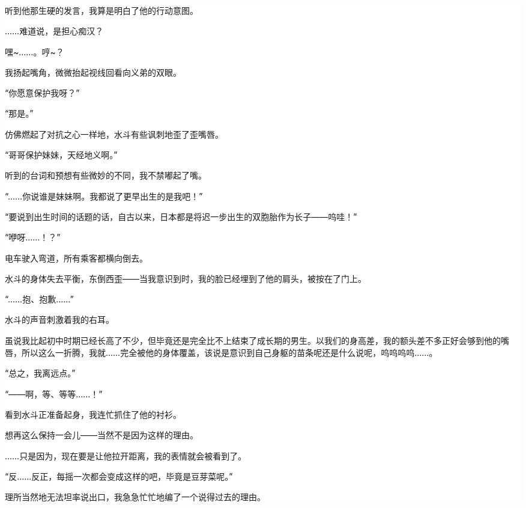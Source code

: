  

听到他那生硬的发言，我算是明白了他的行动意图。

……难道说，是担心痴汉？

嘿~……。哼~？

我扬起嘴角，微微抬起视线回看向义弟的双眼。

 

“你愿意保护我呀？”

“那是。”

 

仿佛燃起了对抗之心一样地，水斗有些讽刺地歪了歪嘴唇。

 

“哥哥保护妹妹，天经地义啊。”

 

听到的台词和预想有些微妙的不同，我不禁嘟起了嘴。

 

“……你说谁是妹妹啊。我都说了更早出生的是我吧！”

“要说到出生时间的话题的话，自古以来，日本都是将迟一步出生的双胞胎作为长子——呜哇！”

“咿呀……！？”

 

电车驶入弯道，所有乘客都横向倒去。

水斗的身体失去平衡，东倒西歪——当我意识到时，我的脸已经埋到了他的肩头，被按在了门上。

 

“……抱、抱歉……”

水斗的声音刺激着我的右耳。

虽说我比起初中时期已经长高了不少，但毕竟还是完全比不上结束了成长期的男生。以我们的身高差，我的额头差不多正好会够到他的嘴唇，所以这么一折腾，我就……完全被他的身体覆盖，该说是意识到自己身躯的苗条呢还是什么说呢，呜呜呜呜……。

 

“总之，我离远点。”

“——啊，等、等等……！”

 

看到水斗正准备起身，我连忙抓住了他的衬衫。

想再这么保持一会儿——当然不是因为这样的理由。

……只是因为，现在要是让他拉开距离，我的表情就会被看到了。

 

“反……反正，每摇一次都会变成这样的吧，毕竟是豆芽菜呢。”

 

理所当然地无法坦率说出口，我急急忙忙地编了一个说得过去的理由。
